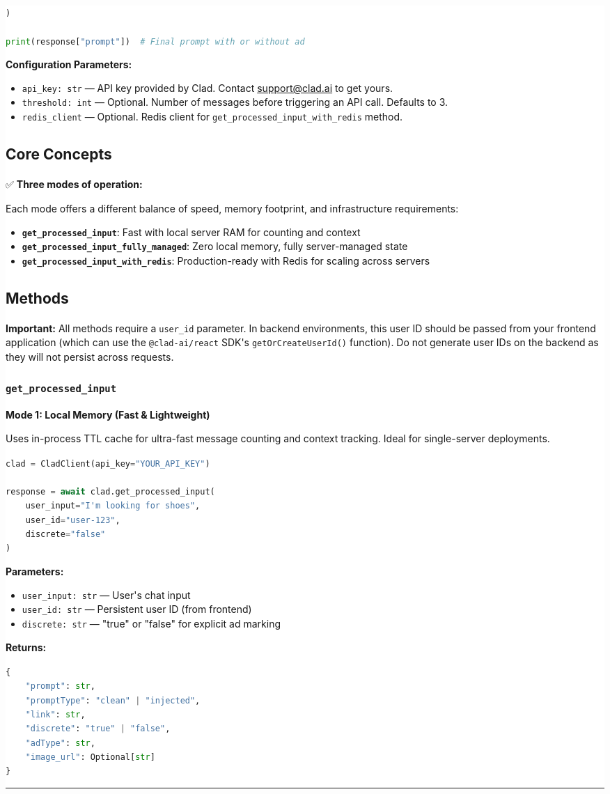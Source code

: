 ```python
)

print(response["prompt"])  # Final prompt with or without ad
```

**Configuration Parameters:**
- `api_key: str` — API key provided by Clad. Contact support@clad.ai to get yours.
- `threshold: int` — Optional. Number of messages before triggering an API call. Defaults to 3.
- `redis_client` — Optional. Redis client for `get_processed_input_with_redis` method.

## Core Concepts

✅ **Three modes of operation:**

Each mode offers a different balance of speed, memory footprint, and infrastructure requirements:

- **`get_processed_input`**: Fast with local server RAM for counting and context
- **`get_processed_input_fully_managed`**: Zero local memory, fully server-managed state  
- **`get_processed_input_with_redis`**: Production-ready with Redis for scaling across servers

## Methods

**Important:** All methods require a `user_id` parameter. In backend environments, this user ID should be passed from your frontend application (which can use the `@clad-ai/react` SDK's `getOrCreateUserId()` function). Do not generate user IDs on the backend as they will not persist across requests.

### `get_processed_input`

**Mode 1: Local Memory (Fast & Lightweight)**

Uses in-process TTL cache for ultra-fast message counting and context tracking. Ideal for single-server deployments.

```python
clad = CladClient(api_key="YOUR_API_KEY")

response = await clad.get_processed_input(
    user_input="I'm looking for shoes",
    user_id="user-123",
    discrete="false"
)
```

**Parameters:**
- `user_input: str` — User's chat input
- `user_id: str` — Persistent user ID (from frontend)
- `discrete: str` — "true" or "false" for explicit ad marking

**Returns:**
```python
{
    "prompt": str,
    "promptType": "clean" | "injected", 
    "link": str,
    "discrete": "true" | "false",
    "adType": str,
    "image_url": Optional[str]
}
```

---